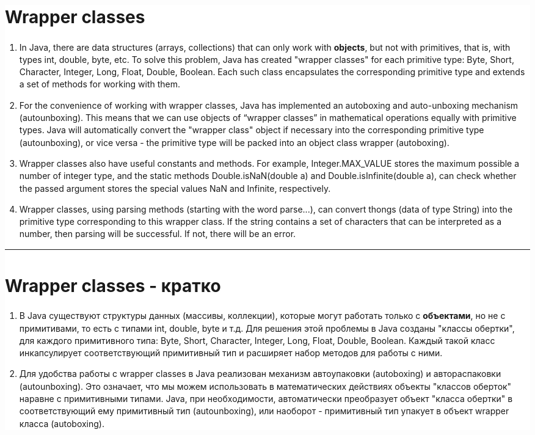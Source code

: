 # Wrapper classes

1. In Java, there are data structures (arrays, collections) that can only work with **objects**, but
   not with primitives, that is, with types int, double, byte, etc.
   To solve this problem, Java has created "wrapper classes" for each primitive type:
   Byte, Short, Character, Integer, Long, Float, Double, Boolean.
   Each such class encapsulates the corresponding primitive type and extends a set of methods for working with them.

2. For the convenience of working with wrapper classes, Java has implemented an autoboxing and auto-unboxing mechanism
   (autounboxing). This means that we can use objects of “wrapper classes” in mathematical operations equally
   with primitive types. Java will automatically convert the "wrapper class" object if necessary
   into the corresponding primitive type (autounboxing), or vice versa - the primitive type will be packed into an object
   class wrapper (autoboxing).

3. Wrapper classes also have useful constants and methods. For example, Integer.MAX_VALUE stores the maximum possible
   a number of integer type, and the static methods Double.isNaN(double a) and Double.isInfinite(double a),
   can check whether the passed argument stores the special values NaN and Infinite, respectively.

4. Wrapper classes, using parsing methods (starting with the word parse...), can convert thongs
   (data of type String) into the primitive type corresponding to this wrapper class.
   If the string contains a set of characters that can be interpreted as a number, then parsing will be successful.
   If not, there will be an error.

__________________________________________________

# Wrapper classes - кратко

1. В Java существуют структуры данных (массивы, коллекции), которые могут работать только с **объектами**, но
   не с примитивами, то есть с типами int, double, byte и т.д.
   Для решения этой проблемы в Java созданы "классы обертки", для каждого примитивного типа:
   Byte, Short, Character, Integer, Long, Float, Double, Boolean.
   Каждый такой класс инкапсулирует соответствующий примитивный тип и расширяет набор методов для работы с ними.

2. Для удобства работы с wrapper classes в Java реализован механизм автоупаковки (autoboxing) и автораспаковки
   (autounboxing). Это означает, что мы можем использовать в математических действиях объекты "классов оберток" наравне
   с примитивными типами. Java, при необходимости, автоматически преобразует объект "класса обертки"
   в соответствующий ему примитивный тип (autounboxing), или наоборот - примитивный тип упакует в объект
   wrapper класса (autoboxing).
